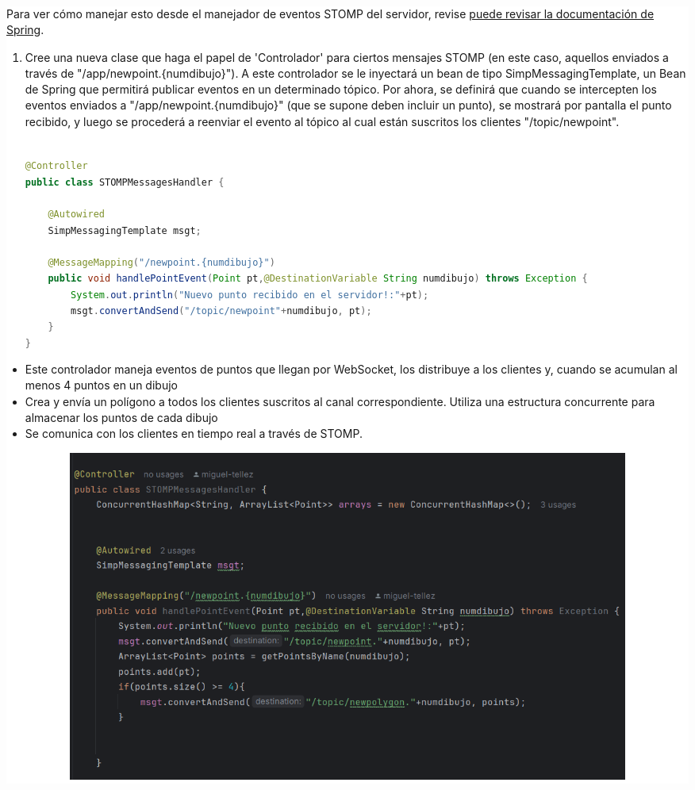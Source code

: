 Para ver cómo manejar esto desde el manejador de eventos STOMP del servidor, revise [puede revisar la documentación de Spring](https://docs.spring.io/spring/docs/current/spring-framework-reference/web.html#websocket-stomp-destination-separator).


1. Cree una nueva clase que haga el papel de 'Controlador' para ciertos mensajes STOMP (en este caso, aquellos enviados a través de "/app/newpoint.{numdibujo}"). A este controlador se le inyectará un bean de tipo SimpMessagingTemplate, un Bean de Spring que permitirá publicar eventos en un determinado tópico. Por ahora, se definirá que cuando se intercepten los eventos enviados a "/app/newpoint.{numdibujo}" (que se supone deben incluir un punto), se mostrará por pantalla el punto recibido, y luego se procederá a reenviar el evento al tópico al cual están suscritos los clientes "/topic/newpoint".

	```java
	
	@Controller
	public class STOMPMessagesHandler {
		
		@Autowired
		SimpMessagingTemplate msgt;
	    
		@MessageMapping("/newpoint.{numdibujo}")    
		public void handlePointEvent(Point pt,@DestinationVariable String numdibujo) throws Exception {
			System.out.println("Nuevo punto recibido en el servidor!:"+pt);
			msgt.convertAndSend("/topic/newpoint"+numdibujo, pt);
		}
	}

	```
 
- Este controlador maneja eventos de puntos que llegan por WebSocket, los distribuye a los clientes y, cuando se acumulan al menos 4 puntos en un dibujo
- Crea y envía un polígono a todos los clientes suscritos al canal correspondiente. Utiliza una estructura concurrente para almacenar los puntos de cada dibujo
- Se comunica con los clientes en tiempo real a través de STOMP.
<p align="center">
<img src="img/1/10.png" alt="" width="700px">
</p>
